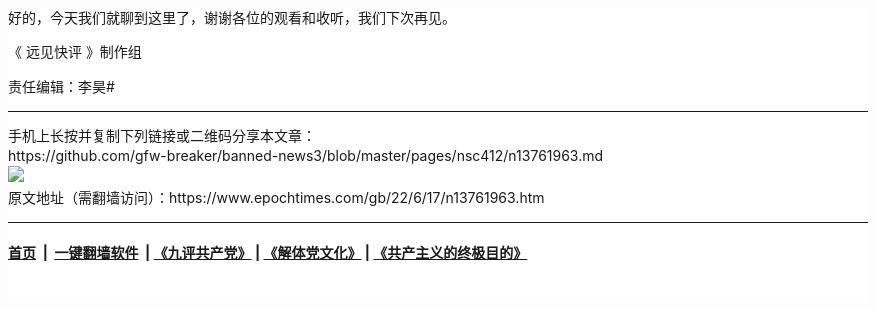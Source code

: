 <p>
 好的，今天我们就聊到这里了，谢谢各位的观看和收听，我们下次再见。
</p>
<p>
 《
 <ok href="https://www.epochtimes.com/gb/tag/%E8%BF%9C%E8%A7%81%E5%BF%AB%E8%AF%84.html">
  远见快评
 </ok>
 》制作组
</p>
<p>
 责任编辑：李昊#
</p>
</div>
<hr/>
手机上长按并复制下列链接或二维码分享本文章：<br/>
https://github.com/gfw-breaker/banned-news3/blob/master/pages/nsc412/n13761963.md <br/>
<a href='https://github.com/gfw-breaker/banned-news3/blob/master/pages/nsc412/n13761963.md'><img src='https://github.com/gfw-breaker/banned-news3/blob/master/pages/nsc412/n13761963.md.png'/></a> <br/>
原文地址（需翻墙访问）：https://www.epochtimes.com/gb/22/6/17/n13761963.htm


------------------------
#### [首页](https://github.com/gfw-breaker/banned-news3/blob/master/README.md) &nbsp;|&nbsp; [一键翻墙软件](https://github.com/gfw-breaker/nogfw/blob/master/README.md) &nbsp;| [《九评共产党》](https://github.com/gfw-breaker/9ping.md/blob/master/README.md#九评之一评共产党是什么) | [《解体党文化》](https://github.com/gfw-breaker/jtdwh.md/blob/master/README.md) | [《共产主义的终极目的》](https://github.com/gfw-breaker/gczydzjmd.md/blob/master/README.md)


<img src='http://gfw-breaker.win/banned-news3/pages/nsc412/n13761963.md' width='0px' height='0px'/>